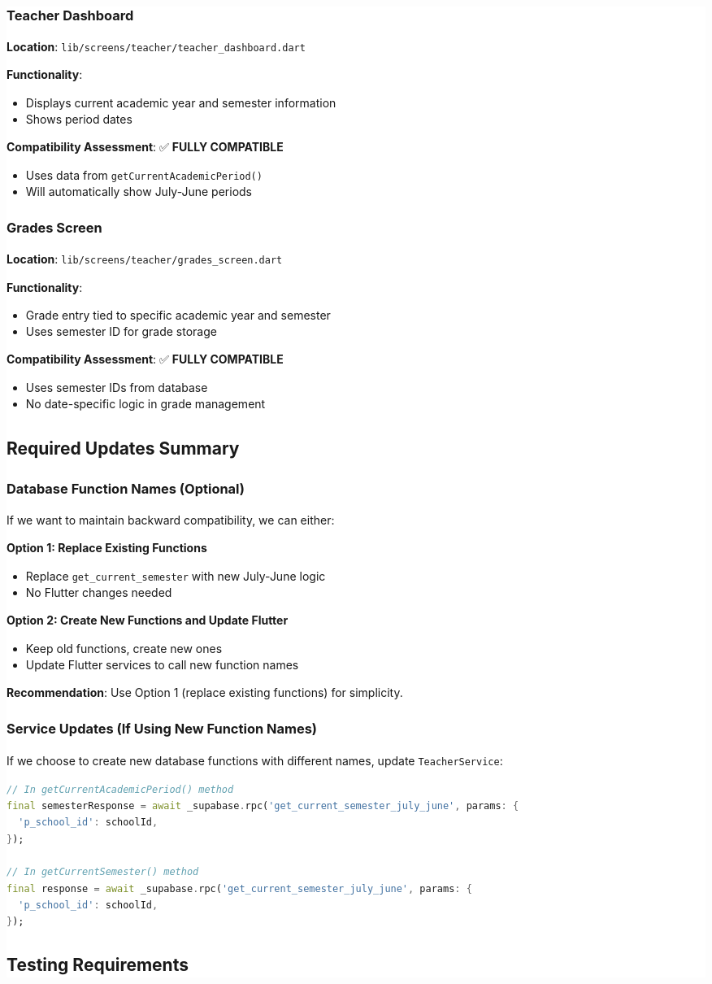 ### Teacher Dashboard
**Location**: `lib/screens/teacher/teacher_dashboard.dart`

**Functionality**:
- Displays current academic year and semester information
- Shows period dates

**Compatibility Assessment**: ✅ **FULLY COMPATIBLE**
- Uses data from `getCurrentAcademicPeriod()`
- Will automatically show July-June periods

### Grades Screen
**Location**: `lib/screens/teacher/grades_screen.dart`

**Functionality**:
- Grade entry tied to specific academic year and semester
- Uses semester ID for grade storage

**Compatibility Assessment**: ✅ **FULLY COMPATIBLE**
- Uses semester IDs from database
- No date-specific logic in grade management

## Required Updates Summary

### Database Function Names (Optional)
If we want to maintain backward compatibility, we can either:

**Option 1: Replace Existing Functions**
- Replace `get_current_semester` with new July-June logic
- No Flutter changes needed

**Option 2: Create New Functions and Update Flutter**
- Keep old functions, create new ones
- Update Flutter services to call new function names

**Recommendation**: Use Option 1 (replace existing functions) for simplicity.

### Service Updates (If Using New Function Names)

If we choose to create new database functions with different names, update `TeacherService`:

```dart
// In getCurrentAcademicPeriod() method
final semesterResponse = await _supabase.rpc('get_current_semester_july_june', params: {
  'p_school_id': schoolId,
});

// In getCurrentSemester() method  
final response = await _supabase.rpc('get_current_semester_july_june', params: {
  'p_school_id': schoolId,
});
```

## Testing Requirements
